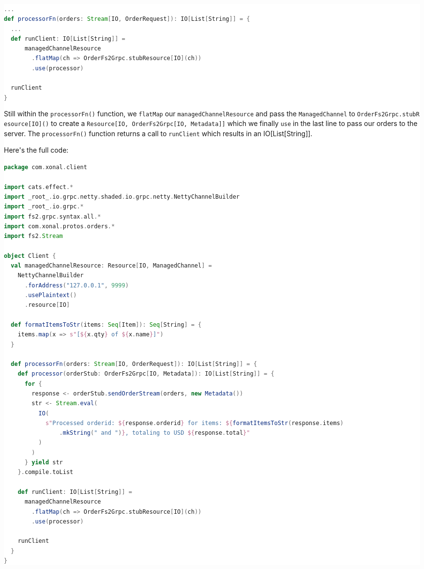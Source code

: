 ```scala
...
def processorFn(orders: Stream[IO, OrderRequest]): IO[List[String]] = {
  ...
  def runClient: IO[List[String]] =
      managedChannelResource
        .flatMap(ch => OrderFs2Grpc.stubResource[IO](ch))
        .use(processor)

  runClient
}
```
Still within the `processorFn()` function, we `flatMap` our `managedChannelResource` and pass the `ManagedChannel` to `OrderFs2Grpc.stubResource[IO]()` to create a `Resource[IO, OrderFs2Grpc[IO, Metadata]]` which we finally `use` in the last line to pass our orders to the server. The `processorFn()` function returns a call to `runClient` which results in an IO[List[String]].

Here's the full code:

```scala
package com.xonal.client

import cats.effect.*
import _root_.io.grpc.netty.shaded.io.grpc.netty.NettyChannelBuilder
import _root_.io.grpc.*
import fs2.grpc.syntax.all.*
import com.xonal.protos.orders.*
import fs2.Stream

object Client {
  val managedChannelResource: Resource[IO, ManagedChannel] =
    NettyChannelBuilder
      .forAddress("127.0.0.1", 9999)
      .usePlaintext()
      .resource[IO]

  def formatItemsToStr(items: Seq[Item]): Seq[String] = {
    items.map(x => s"[${x.qty} of ${x.name}]")
  }

  def processorFn(orders: Stream[IO, OrderRequest]): IO[List[String]] = {
    def processor(orderStub: OrderFs2Grpc[IO, Metadata]): IO[List[String]] = {
      for {
        response <- orderStub.sendOrderStream(orders, new Metadata())
        str <- Stream.eval(
          IO(
            s"Processed orderid: ${response.orderid} for items: ${formatItemsToStr(response.items)
                .mkString(" and ")}, totaling to USD ${response.total}"
          )
        )
      } yield str
    }.compile.toList

    def runClient: IO[List[String]] =
      managedChannelResource
        .flatMap(ch => OrderFs2Grpc.stubResource[IO](ch))
        .use(processor)

    runClient
  }
}

```
